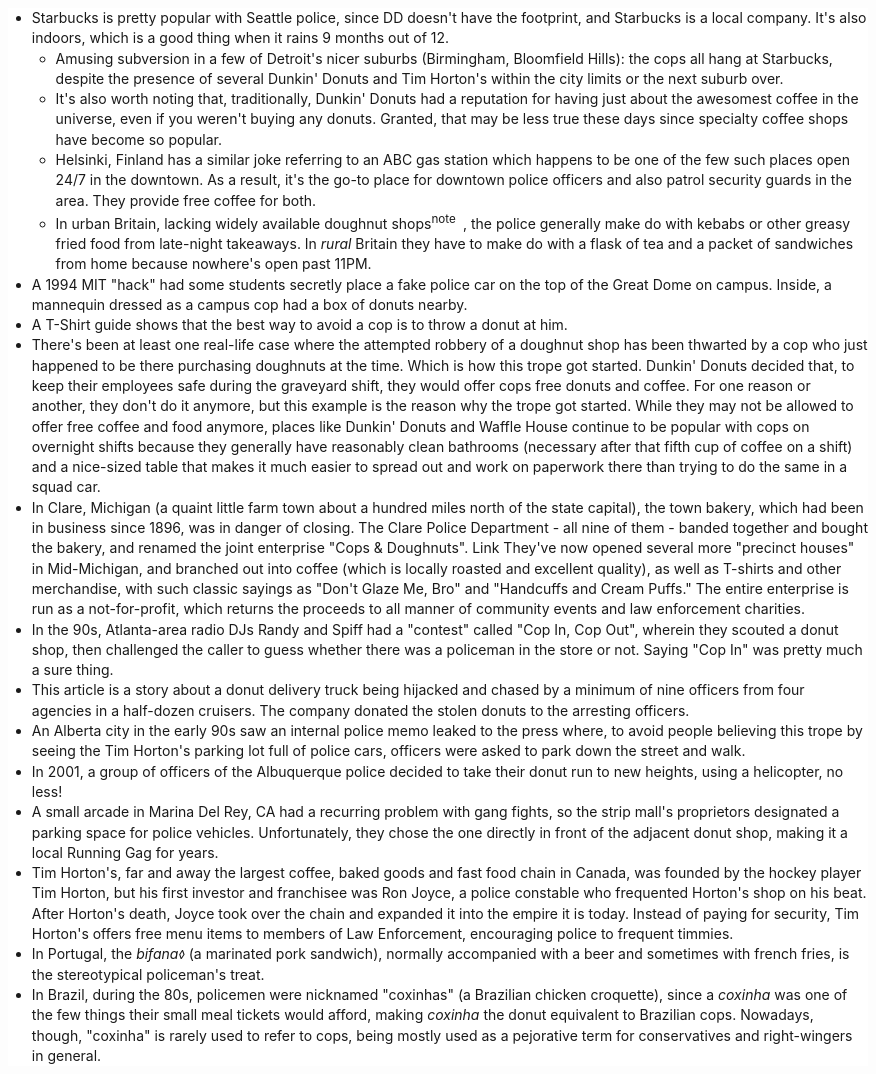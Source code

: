-   Starbucks is pretty popular with Seattle police, since DD doesn't have the footprint, and Starbucks is a local company. It's also indoors, which is a good thing when it rains 9 months out of 12.
    -   Amusing subversion in a few of Detroit's nicer suburbs (Birmingham, Bloomfield Hills): the cops all hang at Starbucks, despite the presence of several Dunkin' Donuts and Tim Horton's within the city limits or the next suburb over.
    -   It's also worth noting that, traditionally, Dunkin' Donuts had a reputation for having just about the awesomest coffee in the universe, even if you weren't buying any donuts. Granted, that may be less true these days since specialty coffee shops have become so popular.
    -   Helsinki, Finland has a similar joke referring to an ABC gas station which happens to be one of the few such places open 24/7 in the downtown. As a result, it's the go-to place for downtown police officers and also patrol security guards in the area. They provide free coffee for both.
    -   In urban Britain, lacking widely available doughnut shops<sup>note&nbsp;</sup> , the police generally make do with kebabs or other greasy fried food from late-night takeaways. In _rural_ Britain they have to make do with a flask of tea and a packet of sandwiches from home because nowhere's open past 11PM.
-   A 1994 MIT "hack" had some students secretly place a fake police car on the top of the Great Dome on campus. Inside, a mannequin dressed as a campus cop had a box of donuts nearby.
-   A T-Shirt guide shows that the best way to avoid a cop is to throw a donut at him.
-   There's been at least one real-life case where the attempted robbery of a doughnut shop has been thwarted by a cop who just happened to be there purchasing doughnuts at the time. Which is how this trope got started. Dunkin' Donuts decided that, to keep their employees safe during the graveyard shift, they would offer cops free donuts and coffee. For one reason or another, they don't do it anymore, but this example is the reason why the trope got started. While they may not be allowed to offer free coffee and food anymore, places like Dunkin' Donuts and Waffle House continue to be popular with cops on overnight shifts because they generally have reasonably clean bathrooms (necessary after that fifth cup of coffee on a shift) and a nice-sized table that makes it much easier to spread out and work on paperwork there than trying to do the same in a squad car.
-   In Clare, Michigan (a quaint little farm town about a hundred miles north of the state capital), the town bakery, which had been in business since 1896, was in danger of closing. The Clare Police Department - all nine of them - banded together and bought the bakery, and renamed the joint enterprise "Cops & Doughnuts". Link They've now opened several more "precinct houses" in Mid-Michigan, and branched out into coffee (which is locally roasted and excellent quality), as well as T-shirts and other merchandise, with such classic sayings as "Don't Glaze Me, Bro" and "Handcuffs and Cream Puffs." The entire enterprise is run as a not-for-profit, which returns the proceeds to all manner of community events and law enforcement charities.
-   In the 90s, Atlanta-area radio DJs Randy and Spiff had a "contest" called "Cop In, Cop Out", wherein they scouted a donut shop, then challenged the caller to guess whether there was a policeman in the store or not. Saying "Cop In" was pretty much a sure thing.
-   This article is a story about a donut delivery truck being hijacked and chased by a minimum of nine officers from four agencies in a half-dozen cruisers. The company donated the stolen donuts to the arresting officers.
-   An Alberta city in the early 90s saw an internal police memo leaked to the press where, to avoid people believing this trope by seeing the Tim Horton's parking lot full of police cars, officers were asked to park down the street and walk.
-   In 2001, a group of officers of the Albuquerque police decided to take their donut run to new heights, using a helicopter, no less!
-   A small arcade in Marina Del Rey, CA had a recurring problem with gang fights, so the strip mall's proprietors designated a parking space for police vehicles. Unfortunately, they chose the one directly in front of the adjacent donut shop, making it a local Running Gag for years.
-   Tim Horton's, far and away the largest coffee, baked goods and fast food chain in Canada, was founded by the hockey player Tim Horton, but his first investor and franchisee was Ron Joyce, a police constable who frequented Horton's shop on his beat. After Horton's death, Joyce took over the chain and expanded it into the empire it is today. Instead of paying for security, Tim Horton's offers free menu items to members of Law Enforcement, encouraging police to frequent timmies.
-   In Portugal, the _bifana<small>◊</small>_ (a marinated pork sandwich), normally accompanied with a beer and sometimes with french fries, is the stereotypical policeman's treat.
-   In Brazil, during the 80s, policemen were nicknamed "coxinhas" (a Brazilian chicken croquette), since a _coxinha_ was one of the few things their small meal tickets would afford, making _coxinha_ the donut equivalent to Brazilian cops. Nowadays, though, "coxinha" is rarely used to refer to cops, being mostly used as a pejorative term for conservatives and right-wingers in general.